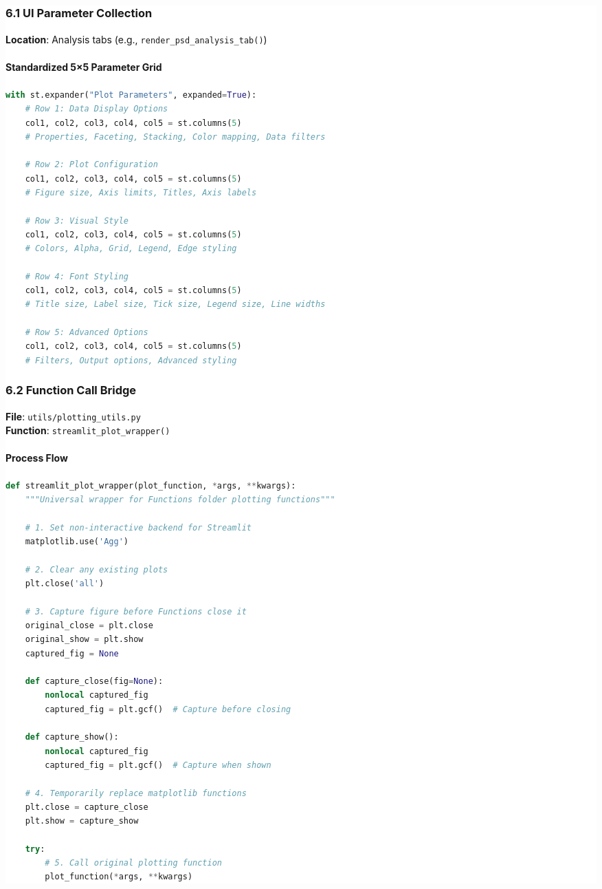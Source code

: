 ### 6.1 UI Parameter Collection

**Location**: Analysis tabs (e.g., `render_psd_analysis_tab()`)

#### Standardized 5×5 Parameter Grid
```python
with st.expander("Plot Parameters", expanded=True):
    # Row 1: Data Display Options
    col1, col2, col3, col4, col5 = st.columns(5)
    # Properties, Faceting, Stacking, Color mapping, Data filters
    
    # Row 2: Plot Configuration  
    col1, col2, col3, col4, col5 = st.columns(5)
    # Figure size, Axis limits, Titles, Axis labels
    
    # Row 3: Visual Style
    col1, col2, col3, col4, col5 = st.columns(5)
    # Colors, Alpha, Grid, Legend, Edge styling
    
    # Row 4: Font Styling
    col1, col2, col3, col4, col5 = st.columns(5)
    # Title size, Label size, Tick size, Legend size, Line widths
    
    # Row 5: Advanced Options
    col1, col2, col3, col4, col5 = st.columns(5)
    # Filters, Output options, Advanced styling
```

### 6.2 Function Call Bridge

**File**: `utils/plotting_utils.py`  
**Function**: `streamlit_plot_wrapper()`

#### Process Flow
```python
def streamlit_plot_wrapper(plot_function, *args, **kwargs):
    """Universal wrapper for Functions folder plotting functions"""
    
    # 1. Set non-interactive backend for Streamlit
    matplotlib.use('Agg')
    
    # 2. Clear any existing plots
    plt.close('all')
    
    # 3. Capture figure before Functions close it
    original_close = plt.close
    original_show = plt.show
    captured_fig = None
    
    def capture_close(fig=None):
        nonlocal captured_fig
        captured_fig = plt.gcf()  # Capture before closing
        
    def capture_show():
        nonlocal captured_fig
        captured_fig = plt.gcf()  # Capture when shown
    
    # 4. Temporarily replace matplotlib functions
    plt.close = capture_close
    plt.show = capture_show
    
    try:
        # 5. Call original plotting function
        plot_function(*args, **kwargs)
```